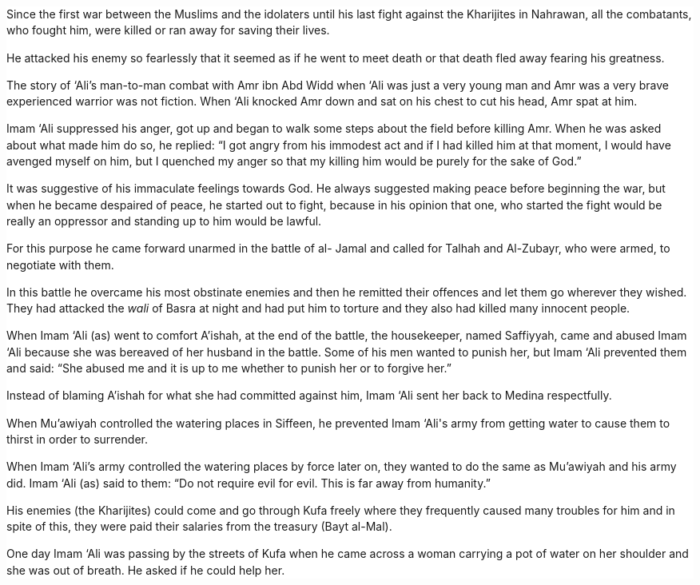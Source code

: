 Since the first war between the Muslims and the idolaters until his last
fight against the Kharijites in Nahrawan, all the combatants, who fought
him, were killed or ran away for saving their lives.

He attacked his enemy so fearlessly that it seemed as if he went to meet
death or that death fled away fearing his greatness.

The story of ‘Ali’s man-to-man combat with Amr ibn Abd Widd when ‘Ali
was just a very young man and Amr was a very brave experienced warrior
was not fiction. When ‘Ali knocked Amr down and sat on his chest to cut
his head, Amr spat at him.

Imam ‘Ali suppressed his anger, got up and began to walk some steps
about the field before killing Amr. When he was asked about what made
him do so, he replied: “I got angry from his immodest act and if I had
killed him at that moment, I would have avenged myself on him, but I
quenched my anger so that my killing him would be purely for the sake of
God.”

It was suggestive of his immaculate feelings towards God. He always
suggested making peace before beginning the war, but when he became
despaired of peace, he started out to fight, because in his opinion that
one, who started the fight would be really an oppressor and standing up
to him would be lawful.

For this purpose he came forward unarmed in the battle of al- Jamal and
called for Talhah and Al-Zubayr, who were armed, to negotiate with them.

In this battle he overcame his most obstinate enemies and then he
remitted their offences and let them go wherever they wished. They had
attacked the *wali* of Basra at night and had put him to torture and
they also had killed many innocent people.

When Imam ‘Ali (as) went to comfort A’ishah, at the end of the battle,
the housekeeper, named Saffiyyah, came and abused Imam ‘Ali because she
was bereaved of her husband in the battle. Some of his men wanted to
punish her, but Imam ‘Ali prevented them and said: “She abused me and it
is up to me whether to punish her or to forgive her.”

Instead of blaming A’ishah for what she had committed against him, Imam
‘Ali sent her back to Medina respectfully.

When Mu’awiyah controlled the watering places in Siffeen, he prevented
Imam ‘Ali's army from getting water to cause them to thirst in order to
surrender.

When Imam ‘Ali’s army controlled the watering places by force later on,
they wanted to do the same as Mu’awiyah and his army did. Imam ‘Ali (as)
said to them: “Do not require evil for evil. This is far away from
humanity.”

His enemies (the Kharijites) could come and go through Kufa freely where
they frequently caused many troubles for him and in spite of this, they
were paid their salaries from the treasury (Bayt al-Mal).

One day Imam ‘Ali was passing by the streets of Kufa when he came across
a woman carrying a pot of water on her shoulder and she was out of
breath. He asked if he could help her.
